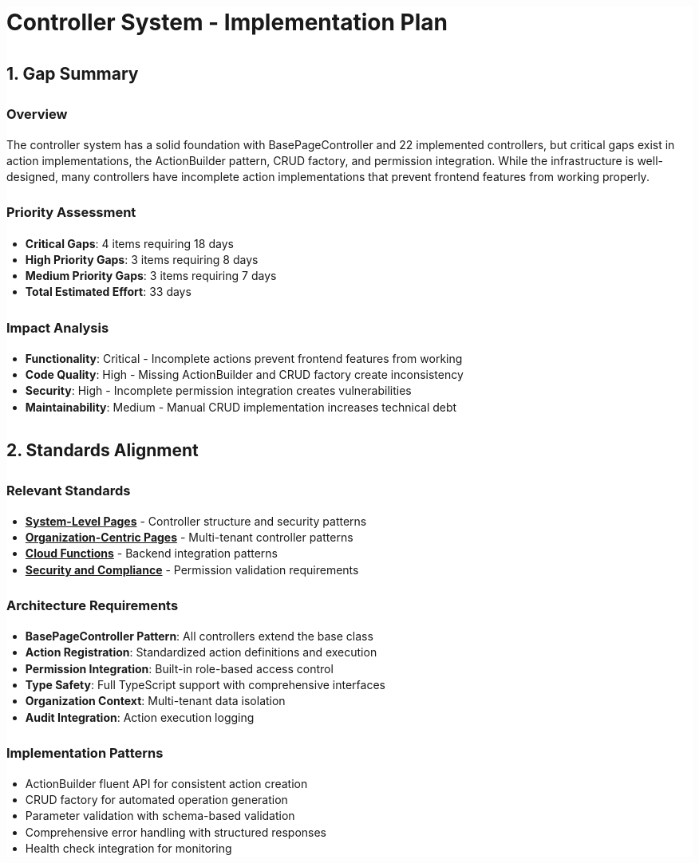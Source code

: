 # Controller System - Implementation Plan

## 1. Gap Summary

### Overview
The controller system has a solid foundation with BasePageController and 22 implemented controllers, but critical gaps exist in action implementations, the ActionBuilder pattern, CRUD factory, and permission integration. While the infrastructure is well-designed, many controllers have incomplete action implementations that prevent frontend features from working properly.

### Priority Assessment
- **Critical Gaps**: 4 items requiring 18 days
- **High Priority Gaps**: 3 items requiring 8 days  
- **Medium Priority Gaps**: 3 items requiring 7 days
- **Total Estimated Effort**: 33 days

### Impact Analysis
- **Functionality**: Critical - Incomplete actions prevent frontend features from working
- **Code Quality**: High - Missing ActionBuilder and CRUD factory create inconsistency
- **Security**: High - Incomplete permission integration creates vulnerabilities
- **Maintainability**: Medium - Manual CRUD implementation increases technical debt

## 2. Standards Alignment

### Relevant Standards
- **[System-Level Pages](../standards-and-conventions/01-system-level-pages.md)** - Controller structure and security patterns
- **[Organization-Centric Pages](../standards-and-conventions/02-organization-centric-pages.md)** - Multi-tenant controller patterns
- **[Cloud Functions](../standards-and-conventions/05-cloud-functions.md)** - Backend integration patterns
- **[Security and Compliance](../standards-and-conventions/19-security-and-compliance.md)** - Permission validation requirements

### Architecture Requirements
- **BasePageController Pattern**: All controllers extend the base class
- **Action Registration**: Standardized action definitions and execution
- **Permission Integration**: Built-in role-based access control
- **Type Safety**: Full TypeScript support with comprehensive interfaces
- **Organization Context**: Multi-tenant data isolation
- **Audit Integration**: Action execution logging

### Implementation Patterns
- ActionBuilder fluent API for consistent action creation
- CRUD factory for automated operation generation
- Parameter validation with schema-based validation
- Comprehensive error handling with structured responses
- Health check integration for monitoring
